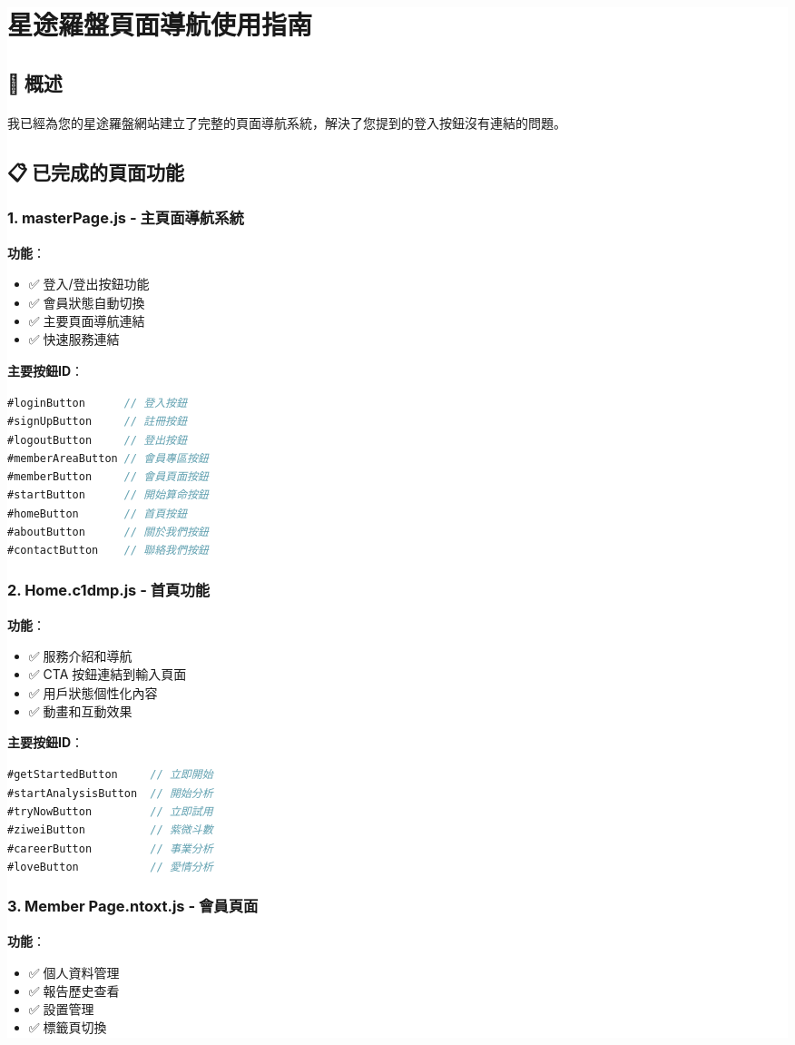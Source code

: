 # 星途羅盤頁面導航使用指南

## 🎯 概述

我已經為您的星途羅盤網站建立了完整的頁面導航系統，解決了您提到的登入按鈕沒有連結的問題。

## 📋 已完成的頁面功能

### 1. **masterPage.js** - 主頁面導航系統
**功能**：
- ✅ 登入/登出按鈕功能
- ✅ 會員狀態自動切換
- ✅ 主要頁面導航連結
- ✅ 快速服務連結

**主要按鈕ID**：
```javascript
#loginButton      // 登入按鈕
#signUpButton     // 註冊按鈕  
#logoutButton     // 登出按鈕
#memberAreaButton // 會員專區按鈕
#memberButton     // 會員頁面按鈕
#startButton      // 開始算命按鈕
#homeButton       // 首頁按鈕
#aboutButton      // 關於我們按鈕
#contactButton    // 聯絡我們按鈕
```

### 2. **Home.c1dmp.js** - 首頁功能
**功能**：
- ✅ 服務介紹和導航
- ✅ CTA 按鈕連結到輸入頁面
- ✅ 用戶狀態個性化內容
- ✅ 動畫和互動效果

**主要按鈕ID**：
```javascript
#getStartedButton     // 立即開始
#startAnalysisButton  // 開始分析
#tryNowButton         // 立即試用
#ziweiButton          // 紫微斗數
#careerButton         // 事業分析
#loveButton           // 愛情分析
```

### 3. **Member Page.ntoxt.js** - 會員頁面
**功能**：
- ✅ 個人資料管理
- ✅ 報告歷史查看
- ✅ 設置管理
- ✅ 標籤頁切換

